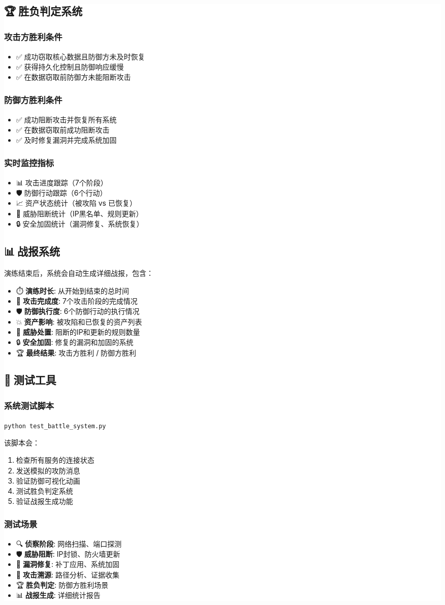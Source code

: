 ## 🏆 胜负判定系统

### 攻击方胜利条件
- ✅ 成功窃取核心数据且防御方未及时恢复
- ✅ 获得持久化控制且防御响应缓慢
- ✅ 在数据窃取前防御方未能阻断攻击

### 防御方胜利条件
- ✅ 成功阻断攻击并恢复所有系统
- ✅ 在数据窃取前成功阻断攻击
- ✅ 及时修复漏洞并完成系统加固

### 实时监控指标
- 📊 攻击进度跟踪（7个阶段）
- 🛡️ 防御行动跟踪（6个行动）
- 📈 资产状态统计（被攻陷 vs 已恢复）
- 🚫 威胁阻断统计（IP黑名单、规则更新）
- 🔒 安全加固统计（漏洞修复、系统恢复）

## 📊 战报系统

演练结束后，系统会自动生成详细战报，包含：

- ⏱️ **演练时长**: 从开始到结束的总时间
- 🎯 **攻击完成度**: 7个攻击阶段的完成情况
- 🛡️ **防御执行度**: 6个防御行动的执行情况
- 💥 **资产影响**: 被攻陷和已恢复的资产列表
- 🚫 **威胁处置**: 阻断的IP和更新的规则数量
- 🔒 **安全加固**: 修复的漏洞和加固的系统
- 🏆 **最终结果**: 攻击方胜利 / 防御方胜利

## 🧪 测试工具

### 系统测试脚本
```bash
python test_battle_system.py
```

该脚本会：
1. 检查所有服务的连接状态
2. 发送模拟的攻防消息
3. 验证防御可视化动画
4. 测试胜负判定系统
5. 验证战报生成功能

### 测试场景
- 🔍 **侦察阶段**: 网络扫描、端口探测
- 🛡️ **威胁阻断**: IP封锁、防火墙更新
- 🔧 **漏洞修复**: 补丁应用、系统加固
- 🎯 **攻击溯源**: 路径分析、证据收集
- 🏆 **胜负判定**: 防御方胜利场景
- 📊 **战报生成**: 详细统计报告
